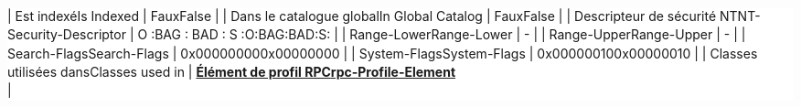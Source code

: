 | <span data-ttu-id="4868d-253">Est indexé</span><span class="sxs-lookup"><span data-stu-id="4868d-253">Is Indexed</span></span>             | <span data-ttu-id="4868d-254">Faux</span><span class="sxs-lookup"><span data-stu-id="4868d-254">False</span></span>                                                         |
| <span data-ttu-id="4868d-255">Dans le catalogue global</span><span class="sxs-lookup"><span data-stu-id="4868d-255">In Global Catalog</span></span>      | <span data-ttu-id="4868d-256">Faux</span><span class="sxs-lookup"><span data-stu-id="4868d-256">False</span></span>                                                         |
| <span data-ttu-id="4868d-257">Descripteur de sécurité NT</span><span class="sxs-lookup"><span data-stu-id="4868d-257">NT-Security-Descriptor</span></span> | <span data-ttu-id="4868d-258">O :BAG : BAD : S :</span><span class="sxs-lookup"><span data-stu-id="4868d-258">O:BAG:BAD:S:</span></span>                                                  |
| <span data-ttu-id="4868d-259">Range-Lower</span><span class="sxs-lookup"><span data-stu-id="4868d-259">Range-Lower</span></span>            | \-                                                            |
| <span data-ttu-id="4868d-260">Range-Upper</span><span class="sxs-lookup"><span data-stu-id="4868d-260">Range-Upper</span></span>            | \-                                                            |
| <span data-ttu-id="4868d-261">Search-Flags</span><span class="sxs-lookup"><span data-stu-id="4868d-261">Search-Flags</span></span>           | <span data-ttu-id="4868d-262">0x00000000</span><span class="sxs-lookup"><span data-stu-id="4868d-262">0x00000000</span></span>                                                    |
| <span data-ttu-id="4868d-263">System-Flags</span><span class="sxs-lookup"><span data-stu-id="4868d-263">System-Flags</span></span>           | <span data-ttu-id="4868d-264">0x00000010</span><span class="sxs-lookup"><span data-stu-id="4868d-264">0x00000010</span></span>                                                    |
| <span data-ttu-id="4868d-265">Classes utilisées dans</span><span class="sxs-lookup"><span data-stu-id="4868d-265">Classes used in</span></span>        | [<span data-ttu-id="4868d-266">**Élément de profil RPC**</span><span class="sxs-lookup"><span data-stu-id="4868d-266">**rpc-Profile-Element**</span></span>](c-rpcprofileelement.md)<br/> |



 

 





